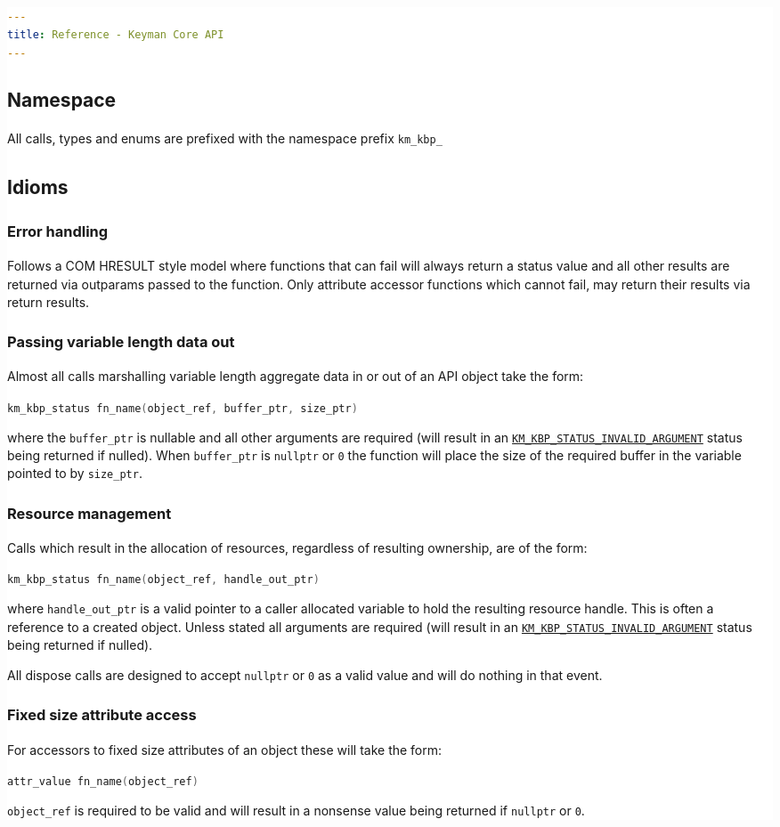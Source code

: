```yaml
---
title: Reference - Keyman Core API
---
```


## Namespace

All calls, types and enums are prefixed with the namespace prefix `km_kbp_`

## Idioms

### Error handling

Follows a COM HRESULT style model where functions that can fail will always
return a status value and all other results are returned via outparams passed to
the function. Only attribute accessor functions which cannot fail, may return
their results via return results.

### Passing variable length data out

Almost all calls marshalling variable length aggregate data in or out of an API
object take the form:

```c
km_kbp_status fn_name(object_ref, buffer_ptr, size_ptr)
```
where the `buffer_ptr` is nullable and all other arguments are required (will
result in an [`KM_KBP_STATUS_INVALID_ARGUMENT`](#km_kbp_status_type_values)
status being returned if nulled). When `buffer_ptr` is `nullptr` or `0` the
function will place the size of the required buffer in the variable pointed to
by `size_ptr`.

### Resource management

Calls which result in the allocation of resources, regardless of resulting
ownership, are of the form:
```c
km_kbp_status fn_name(object_ref, handle_out_ptr)
```
where `handle_out_ptr` is a valid pointer to a caller allocated variable to hold
the resulting resource handle. This is often a reference to a created object.
Unless stated all arguments are required (will result in an
[`KM_KBP_STATUS_INVALID_ARGUMENT`](#km_kbp_status_type_values) status being
returned if nulled).

All dispose calls are designed to accept `nullptr` or `0` as a valid value and
will do nothing in that event.

### Fixed size attribute access

For accessors to fixed size attributes of an object these will take the form:
```c
attr_value fn_name(object_ref)
```
`object_ref` is required to be valid and will result in a nonsense value being returned if `nullptr` or `0`.
